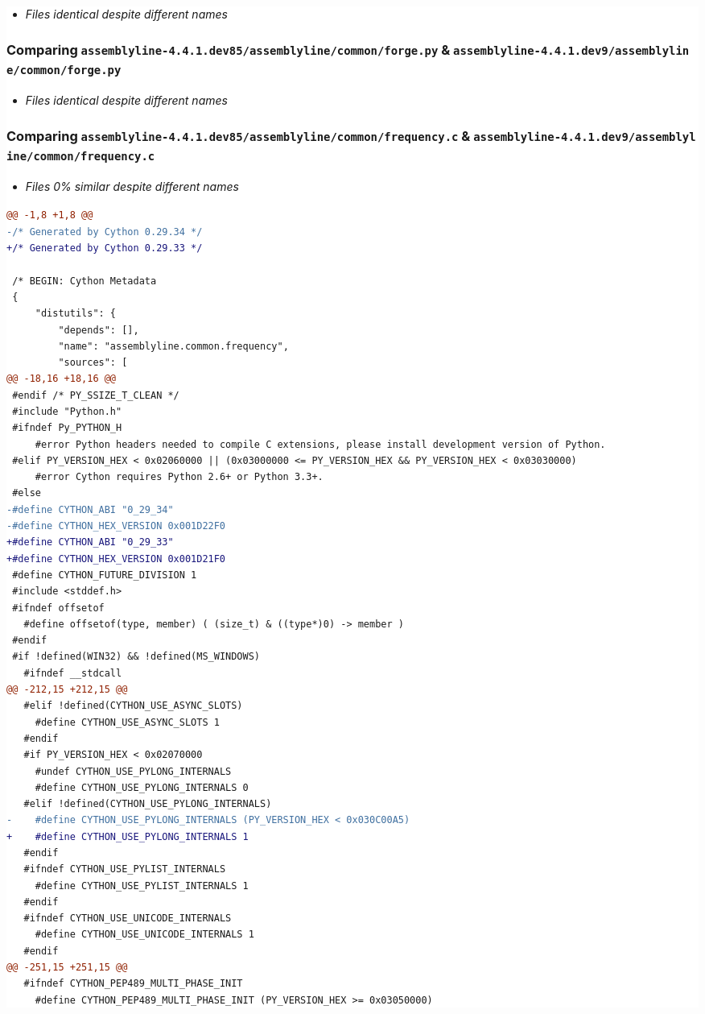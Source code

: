  * *Files identical despite different names*

### Comparing `assemblyline-4.4.1.dev85/assemblyline/common/forge.py` & `assemblyline-4.4.1.dev9/assemblyline/common/forge.py`

 * *Files identical despite different names*

### Comparing `assemblyline-4.4.1.dev85/assemblyline/common/frequency.c` & `assemblyline-4.4.1.dev9/assemblyline/common/frequency.c`

 * *Files 0% similar despite different names*

```diff
@@ -1,8 +1,8 @@
-/* Generated by Cython 0.29.34 */
+/* Generated by Cython 0.29.33 */
 
 /* BEGIN: Cython Metadata
 {
     "distutils": {
         "depends": [],
         "name": "assemblyline.common.frequency",
         "sources": [
@@ -18,16 +18,16 @@
 #endif /* PY_SSIZE_T_CLEAN */
 #include "Python.h"
 #ifndef Py_PYTHON_H
     #error Python headers needed to compile C extensions, please install development version of Python.
 #elif PY_VERSION_HEX < 0x02060000 || (0x03000000 <= PY_VERSION_HEX && PY_VERSION_HEX < 0x03030000)
     #error Cython requires Python 2.6+ or Python 3.3+.
 #else
-#define CYTHON_ABI "0_29_34"
-#define CYTHON_HEX_VERSION 0x001D22F0
+#define CYTHON_ABI "0_29_33"
+#define CYTHON_HEX_VERSION 0x001D21F0
 #define CYTHON_FUTURE_DIVISION 1
 #include <stddef.h>
 #ifndef offsetof
   #define offsetof(type, member) ( (size_t) & ((type*)0) -> member )
 #endif
 #if !defined(WIN32) && !defined(MS_WINDOWS)
   #ifndef __stdcall
@@ -212,15 +212,15 @@
   #elif !defined(CYTHON_USE_ASYNC_SLOTS)
     #define CYTHON_USE_ASYNC_SLOTS 1
   #endif
   #if PY_VERSION_HEX < 0x02070000
     #undef CYTHON_USE_PYLONG_INTERNALS
     #define CYTHON_USE_PYLONG_INTERNALS 0
   #elif !defined(CYTHON_USE_PYLONG_INTERNALS)
-    #define CYTHON_USE_PYLONG_INTERNALS (PY_VERSION_HEX < 0x030C00A5)
+    #define CYTHON_USE_PYLONG_INTERNALS 1
   #endif
   #ifndef CYTHON_USE_PYLIST_INTERNALS
     #define CYTHON_USE_PYLIST_INTERNALS 1
   #endif
   #ifndef CYTHON_USE_UNICODE_INTERNALS
     #define CYTHON_USE_UNICODE_INTERNALS 1
   #endif
@@ -251,15 +251,15 @@
   #ifndef CYTHON_PEP489_MULTI_PHASE_INIT
     #define CYTHON_PEP489_MULTI_PHASE_INIT (PY_VERSION_HEX >= 0x03050000)
```